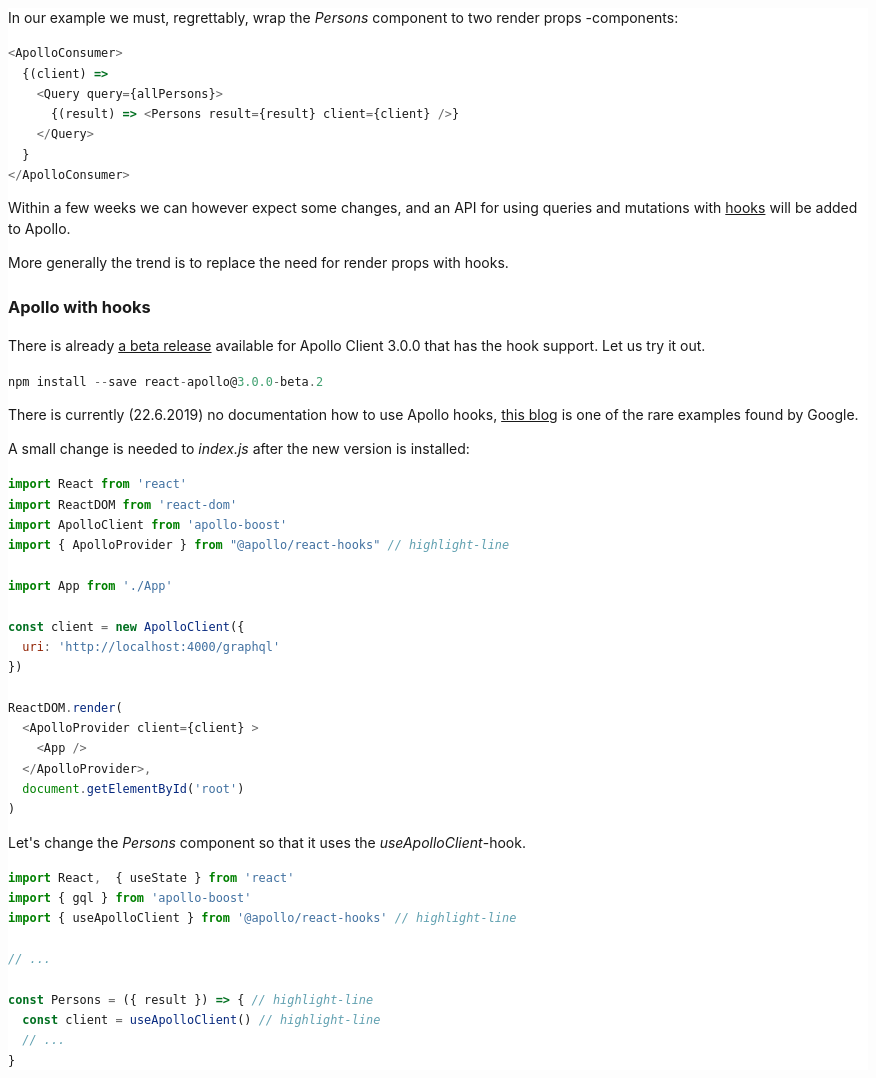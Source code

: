 In our example we must, regrettably, wrap the <i>Persons</i> component to two render props -components: 

```js
<ApolloConsumer>
  {(client) => 
    <Query query={allPersons}>
      {(result) => <Persons result={result} client={client} />}
    </Query> 
  }
</ApolloConsumer>
```

Within a few weeks we can however expect some changes, and an API for using queries and mutations with [hooks](https://github.com/apollographql/react-apollo/pull/2892) will be added to Apollo.

More generally the trend is to replace the need for render props with hooks. 


### Apollo with hooks

There is already [a beta release](https://www.npmjs.com/package/react-apollo/v/3.0.0-beta.2) available for Apollo Client 3.0.0 that has the hook support. Let us try it out.

```js
npm install --save react-apollo@3.0.0-beta.2
```

There is currently (22.6.2019) no documentation how to use Apollo hooks, [this blog](https://moonhighway.com/apollo-hooks) is one of the rare examples found by Google.

A small change is needed to _index.js_ after the new version is installed:

```js
import React from 'react'
import ReactDOM from 'react-dom'
import ApolloClient from 'apollo-boost'
import { ApolloProvider } from "@apollo/react-hooks" // highlight-line

import App from './App'

const client = new ApolloClient({
  uri: 'http://localhost:4000/graphql'
})

ReactDOM.render(
  <ApolloProvider client={client} >
    <App />
  </ApolloProvider>, 
  document.getElementById('root')
)
```

Let's change the <i>Persons</i> component so that it uses the _useApolloClient_-hook.

```js
import React,  { useState } from 'react'
import { gql } from 'apollo-boost'
import { useApolloClient } from '@apollo/react-hooks' // highlight-line

// ...

const Persons = ({ result }) => { // highlight-line
  const client = useApolloClient() // highlight-line
  // ...
}
```
